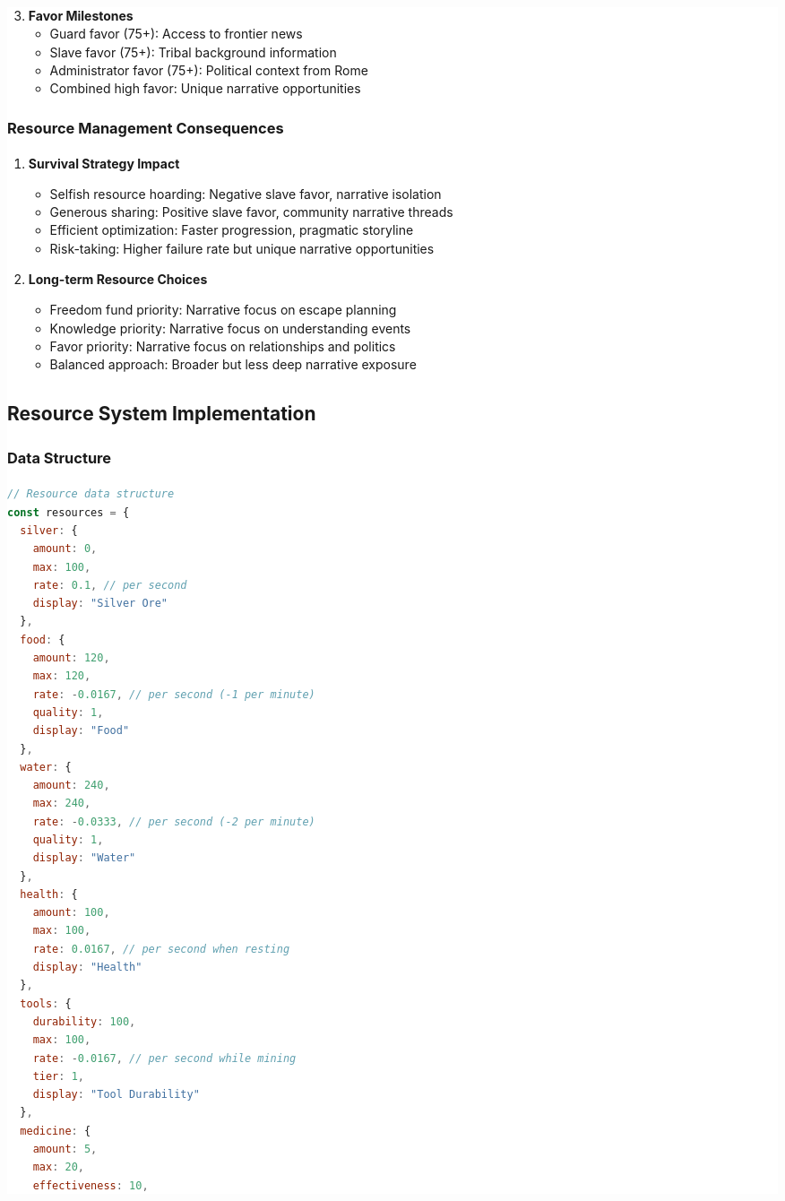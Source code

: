 3. **Favor Milestones**
   - Guard favor (75+): Access to frontier news
   - Slave favor (75+): Tribal background information
   - Administrator favor (75+): Political context from Rome
   - Combined high favor: Unique narrative opportunities

### Resource Management Consequences

1. **Survival Strategy Impact**
   - Selfish resource hoarding: Negative slave favor, narrative isolation
   - Generous sharing: Positive slave favor, community narrative threads
   - Efficient optimization: Faster progression, pragmatic storyline
   - Risk-taking: Higher failure rate but unique narrative opportunities

2. **Long-term Resource Choices**
   - Freedom fund priority: Narrative focus on escape planning
   - Knowledge priority: Narrative focus on understanding events
   - Favor priority: Narrative focus on relationships and politics
   - Balanced approach: Broader but less deep narrative exposure

## Resource System Implementation

### Data Structure

```javascript
// Resource data structure
const resources = {
  silver: {
    amount: 0,
    max: 100,
    rate: 0.1, // per second
    display: "Silver Ore"
  },
  food: {
    amount: 120,
    max: 120,
    rate: -0.0167, // per second (-1 per minute)
    quality: 1,
    display: "Food"
  },
  water: {
    amount: 240,
    max: 240,
    rate: -0.0333, // per second (-2 per minute)
    quality: 1,
    display: "Water"
  },
  health: {
    amount: 100,
    max: 100,
    rate: 0.0167, // per second when resting
    display: "Health"
  },
  tools: {
    durability: 100,
    max: 100,
    rate: -0.0167, // per second while mining
    tier: 1,
    display: "Tool Durability"
  },
  medicine: {
    amount: 5,
    max: 20,
    effectiveness: 10,
```